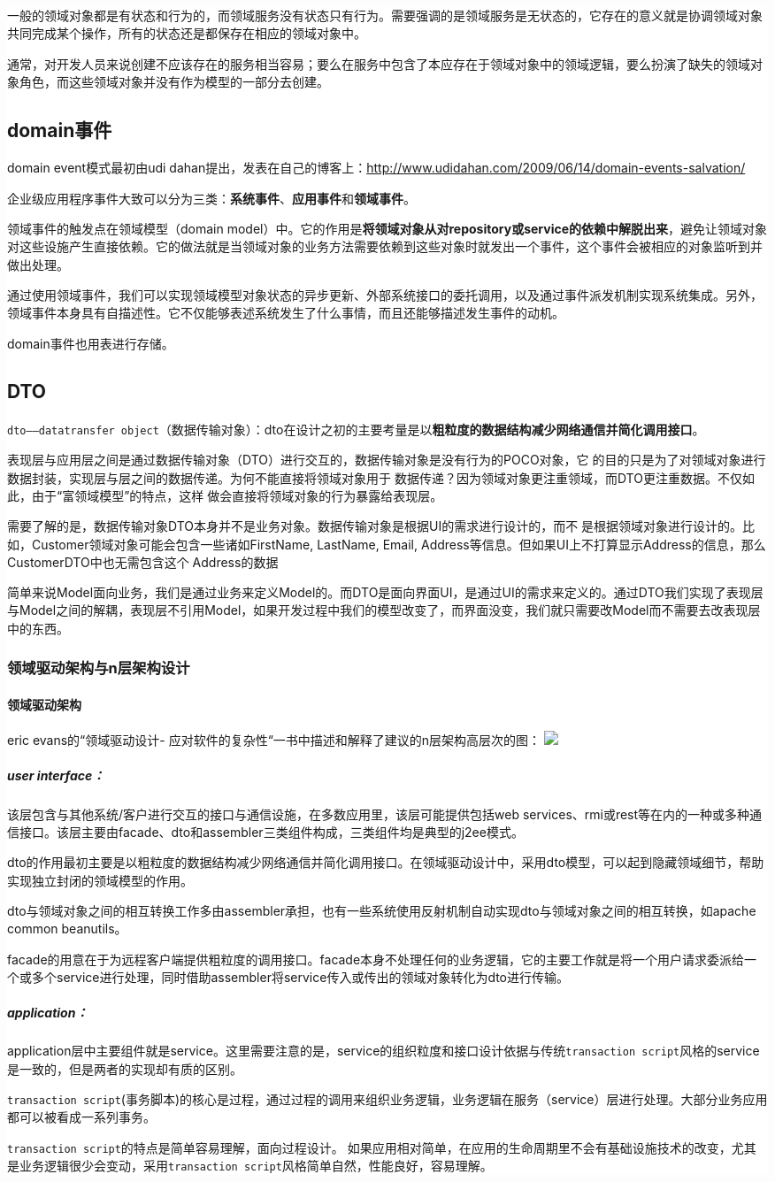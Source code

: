一般的领域对象都是有状态和行为的，而领域服务没有状态只有行为。需要强调的是领域服务是无状态的，它存在的意义就是协调领域对象共同完成某个操作，所有的状态还是都保存在相应的领域对象中。

通常，对开发人员来说创建不应该存在的服务相当容易；要么在服务中包含了本应存在于领域对象中的领域逻辑，要么扮演了缺失的领域对象角色，而这些领域对象并没有作为模型的一部分去创建。

## domain事件
domain event模式最初由udi dahan提出，发表在自己的博客上：http://www.udidahan.com/2009/06/14/domain-events-salvation/

企业级应用程序事件大致可以分为三类：**系统事件**、**应用事件**和**领域事件**。

领域事件的触发点在领域模型（domain model）中。它的作用是**将领域对象从对repository或service的依赖中解脱出来**，避免让领域对象对这些设施产生直接依赖。它的做法就是当领域对象的业务方法需要依赖到这些对象时就发出一个事件，这个事件会被相应的对象监听到并做出处理。

通过使用领域事件，我们可以实现领域模型对象状态的异步更新、外部系统接口的委托调用，以及通过事件派发机制实现系统集成。另外，领域事件本身具有自描述性。它不仅能够表述系统发生了什么事情，而且还能够描述发生事件的动机。

domain事件也用表进行存储。

## DTO
`dto——datatransfer object`（数据传输对象）：dto在设计之初的主要考量是以**粗粒度的数据结构减少网络通信并简化调用接口**。

表现层与应用层之间是通过数据传输对象（DTO）进行交互的，数据传输对象是没有行为的POCO对象，它 的目的只是为了对领域对象进行数据封装，实现层与层之间的数据传递。为何不能直接将领域对象用于 数据传递？因为领域对象更注重领域，而DTO更注重数据。不仅如此，由于“富领域模型”的特点，这样 做会直接将领域对象的行为暴露给表现层。

需要了解的是，数据传输对象DTO本身并不是业务对象。数据传输对象是根据UI的需求进行设计的，而不 是根据领域对象进行设计的。比如，Customer领域对象可能会包含一些诸如FirstName, LastName, Email, Address等信息。但如果UI上不打算显示Address的信息，那么CustomerDTO中也无需包含这个 Address的数据

简单来说Model面向业务，我们是通过业务来定义Model的。而DTO是面向界面UI，是通过UI的需求来定义的。通过DTO我们实现了表现层与Model之间的解耦，表现层不引用Model，如果开发过程中我们的模型改变了，而界面没变，我们就只需要改Model而不需要去改表现层中的东西。

### 领域驱动架构与n层架构设计
#### 领域驱动架构
eric  evans的“领域驱动设计- 应对软件的复杂性“一书中描述和解释了建议的n层架构高层次的图：
![](https://img-blog.csdnimg.cn/img_convert/79f0097dff8dbc97f0f8ad6d691e730b.png)

##### user interface：

该层包含与其他系统/客户进行交互的接口与通信设施，在多数应用里，该层可能提供包括web services、rmi或rest等在内的一种或多种通信接口。该层主要由facade、dto和assembler三类组件构成，三类组件均是典型的j2ee模式。

dto的作用最初主要是以粗粒度的数据结构减少网络通信并简化调用接口。在领域驱动设计中，采用dto模型，可以起到隐藏领域细节，帮助实现独立封闭的领域模型的作用。

dto与领域对象之间的相互转换工作多由assembler承担，也有一些系统使用反射机制自动实现dto与领域对象之间的相互转换，如apache common beanutils。

facade的用意在于为远程客户端提供粗粒度的调用接口。facade本身不处理任何的业务逻辑，它的主要工作就是将一个用户请求委派给一个或多个service进行处理，同时借助assembler将service传入或传出的领域对象转化为dto进行传输。

 

##### application：

application层中主要组件就是service。这里需要注意的是，service的组织粒度和接口设计依据与传统`transaction script`风格的service是一致的，但是两者的实现却有质的区别。

`transaction script`(事务脚本)的核心是过程，通过过程的调用来组织业务逻辑，业务逻辑在服务（service）层进行处理。大部分业务应用都可以被看成一系列事务。

`transaction script`的特点是简单容易理解，面向过程设计。  如果应用相对简单，在应用的生命周期里不会有基础设施技术的改变，尤其是业务逻辑很少会变动，采用`transaction script`风格简单自然，性能良好，容易理解。
